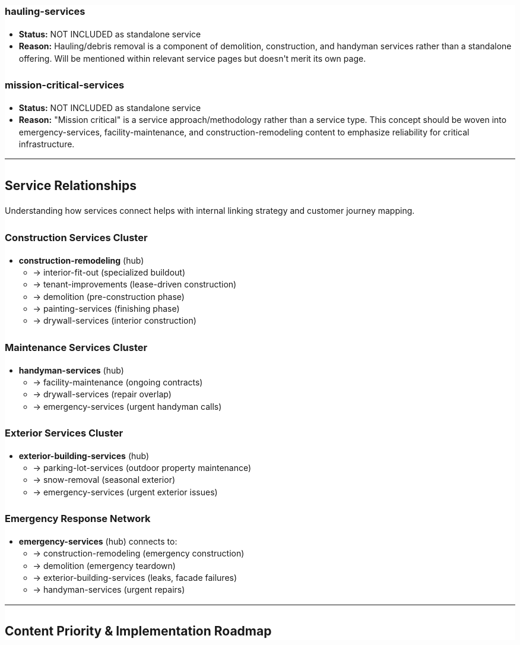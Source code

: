 ### hauling-services
- **Status:** NOT INCLUDED as standalone service
- **Reason:** Hauling/debris removal is a component of demolition, construction, and handyman services rather than a standalone offering. Will be mentioned within relevant service pages but doesn't merit its own page.

### mission-critical-services
- **Status:** NOT INCLUDED as standalone service
- **Reason:** "Mission critical" is a service approach/methodology rather than a service type. This concept should be woven into emergency-services, facility-maintenance, and construction-remodeling content to emphasize reliability for critical infrastructure.

---

## Service Relationships

Understanding how services connect helps with internal linking strategy and customer journey mapping.

### Construction Services Cluster
- **construction-remodeling** (hub)
  - → interior-fit-out (specialized buildout)
  - → tenant-improvements (lease-driven construction)
  - → demolition (pre-construction phase)
  - → painting-services (finishing phase)
  - → drywall-services (interior construction)

### Maintenance Services Cluster
- **handyman-services** (hub)
  - → facility-maintenance (ongoing contracts)
  - → drywall-services (repair overlap)
  - → emergency-services (urgent handyman calls)

### Exterior Services Cluster
- **exterior-building-services** (hub)
  - → parking-lot-services (outdoor property maintenance)
  - → snow-removal (seasonal exterior)
  - → emergency-services (urgent exterior issues)

### Emergency Response Network
- **emergency-services** (hub) connects to:
  - → construction-remodeling (emergency construction)
  - → demolition (emergency teardown)
  - → exterior-building-services (leaks, facade failures)
  - → handyman-services (urgent repairs)

---

## Content Priority & Implementation Roadmap
